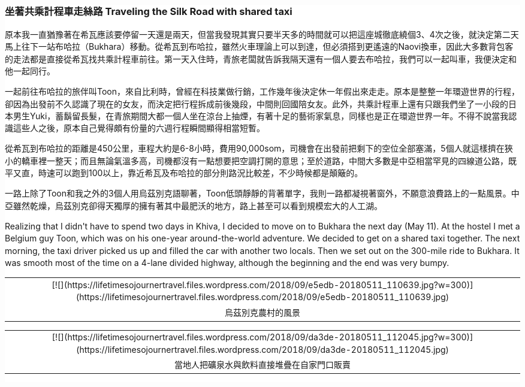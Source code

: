 
### 坐著共乘計程車走絲路 Traveling the Silk Road with shared taxi


原本我一直猶豫著在希瓦應該要停留一天還是兩天，但當我發現其實只要半天多的時間就可以把這座城徹底繞個3、4次之後，就決定第二天馬上往下一站布哈拉（Bukhara）移動。從希瓦到布哈拉，雖然火車理論上可以到達，但必須搭到更遙遠的Naovi換車，因此大多數背包客的走法都是直接從希瓦找共乘計程車前往。第一天入住時，青旅老闆就告訴我隔天還有一個人要去布哈拉，我們可以一起叫車，我便決定和他一起同行。

一起前往布哈拉的旅伴叫Toon，來自比利時，曾經在科技業做行銷，工作幾年後決定休一年假出來走走。原本是整整一年環遊世界的行程，卻因為出發前不久認識了現在的女友，而決定把行程拆成前後幾段，中間則回國陪女友。此外，共乘計程車上還有只跟我們坐了一小段的日本男生Yuki，蓄鬍留長髮，在青旅期間大都一個人坐在涼台上抽煙，有著十足的藝術家氣息，同樣也是正在環遊世界一年。不得不說當我認識這些人之後，原本自己覺得頗有份量的六週行程瞬間顯得相當短暫。

從希瓦到布哈拉的距離是450公里，車程大約是6-8小時，費用90,000som，司機會在出發前把剩下的空位全部塞滿，5個人就這樣擠在狹小的轎車裡一整天；而且無論氣溫多高，司機都沒有一點想要把空調打開的意思；至於道路，中間大多數是中亞相當罕見的四線道公路，既平又直，時速可以跑到100以上，靠近希瓦及布哈拉的部分則路況比較差，不少時候都是顛簸的。

一路上除了Toon和我之外的3個人用烏茲別克語聊著，Toon低頭靜靜的背著單字，我則一路都凝視著窗外，不願意浪費路上的一點風景。中亞雖然乾燥，烏茲別克卻得天獨厚的擁有著其中最肥沃的地方，路上甚至可以看到規模宏大的人工湖。

Realizing that I didn't have to spend two days in Khiva, I decided to move on to Bukhara the next day (May 11). At the hostel I met a Belgium guy Toon, which was on his one-year around-the-world adventure. We decided to get on a shared taxi together. The next morning, the taxi driver picked us up and filled the car with another two locals. Then we set out on the 300-mile ride to Bukhara. It was smooth most of the time on a 4-lane divided highway, although the beginning and the end was very bumpy.
<table cellpadding="0" align="center" style="margin-left:auto;margin-right:auto;text-align:center;" cellspacing="0" class="tr-caption-container" >
<tbody >
<tr >

<td style="text-align:center;" >[![](https://lifetimesojournertravel.files.wordpress.com/2018/09/e5edb-20180511_110639.jpg?w=300)](https://lifetimesojournertravel.files.wordpress.com/2018/09/e5edb-20180511_110639.jpg)
</td>
</tr>
<tr >

<td style="text-align:center;" class="tr-caption" >烏茲別克農村的風景
</td>
</tr>
</tbody>
</table>



<table cellpadding="0" align="center" style="margin-left:auto;margin-right:auto;text-align:center;" cellspacing="0" class="tr-caption-container" >
<tbody >
<tr >

<td style="text-align:center;" >[![](https://lifetimesojournertravel.files.wordpress.com/2018/09/da3de-20180511_112045.jpg?w=300)](https://lifetimesojournertravel.files.wordpress.com/2018/09/da3de-20180511_112045.jpg)
</td>
</tr>
<tr >

<td style="text-align:center;" class="tr-caption" >當地人把礦泉水與飲料直接堆疊在自家門口販賣
</td>
</tr>
</tbody>
</table>
<table cellpadding="0" align="center" style="margin-left:auto;margin-right:auto;text-align:center;" cellspacing="0" class="tr-caption-container" >
<tbody >
<tr >
